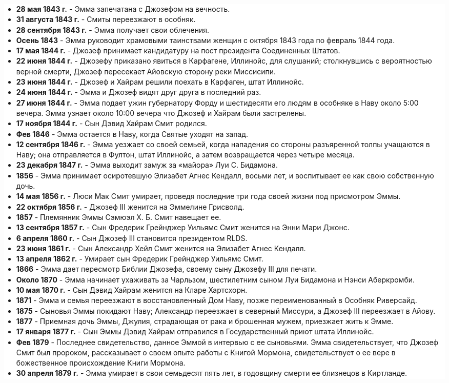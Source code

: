 * **28 мая 1843 г.** - Эмма запечатана с Джозефом на вечность.
* **31 августа 1843 г.** - Смиты переезжают в особняк.
* **28 сентября 1843 г.** - Эмма получает свои облечения.
* **Осень 1843** - Эмма руководит храмовыми таинствами женщин с октября 1843 года по февраль 1844 года.
* **17 мая 1844 г.** - Джозеф принимает кандидатуру на пост президента Соединенных Штатов.
* **22 июня 1844 г.** - Джозефу приказано явиться в Карфагене, Иллинойс, для слушаний; столкнувшись с вероятностью верной смерти, Джозеф пересекает Айовскую сторону реки Миссисипи.
* **23 июня 1844 г.** - Джозеф и Хайрам решили поехать в Карфаген, штат Иллинойс.
* **24 июня 1844 г.** - Эмма и Джозеф видят друг друга в последний раз.
* **27 июня 1844 г.** - Эмма подает ужин губернатору Форду и шестидесяти его людям в особняке в Наву около 5:00 вечера. Эмма узнает около 10:00 вечера что Джозеф и Хайрам были застрелены.
* **17 ноября 1844 г.** - Сын Дэвид Хайрам Смит родился.
* **Фев 1846** - Эмма остается в Наву, когда Святые уходят на запад.
* **12 сентября 1846 г.** - Эмма уезжает со своей семьей, когда нападения со стороны разъяренной толпы учащаются в Наву; она отправляется в Фултон, штат Иллинойс, а затем возвращается через четыре месяца.
* **23 декабря 1847 г.** - Эмма выходит замуж за «майора» Луи С. Бидамона.
* **1856** - Эмма принимает осиротевшую Элизабет Агнес Кендалл, восьми лет, и воспитывает ее как свою собственную дочь.
* **14 мая 1856 г.** - Люси Мак Смит умирает, проведя последние три года своей жизни под присмотром Эммы.
* **22 октября 1856 г.** - Джозеф III женится на Эммелине Грисволд.
* **1857** - Племянник Эммы Сэмюэл Х. Б. Смит навещает ее.
* **13 сентября 1857 г.** - Сын Фредерик Грейнджер Уильямс Смит женится на Энни Мари Джонс.
* **6 апреля 1860 г.** - Сын Джозеф III становится президентом RLDS.
* **23 июня 1861 г.** - Сын Александр Хейл Смит женится на Элизабет Агнес Кендалл.
* **13 апреля 1862 г.** - Умирает сын Фредерик Грейнджер Уильямс Смит.
* **1866** - Эмма дает пересмотр Библии Джозефа, своему сыну Джозефу III для печати.
* **Около 1870** - Эмма начинает ухаживать за Чарльзом, шестилетним сыном Луи Бидамона и Нэнси Аберкромби.
* **10 мая 1870 г.** - Сын Дэвид Хайрам женится на Кларе Хартсхорн.
* **1871** - Эмма и семья переезжают в восстановленный Дом Наву, позже переименованный в Особняк Риверсайд.
* **1875** - Сыновья Эммы покидают Наву; Александр переезжает в северный Миссури, а Джозеф III переезжает в Айову.
* **1877** - Приемная дочь Эммы, Джулия, страдающая от рака и брошенная мужем, приезжает жить к Эмме.
* **17 января 1877 г.** - Сын Эммы Дэвид Хайрам отправился в Государственный приют штата Иллинойс.
* **Фев 1879** - Последнее свидетельство, данное Эммой в интервью с ее сыновьями. Эмма свидетельствует, что Джозеф Смит был пророком, рассказывает о своем опыте работы с Книгой Мормона, свидетельствует о ее вере в божественное происхождение Книги Мормона.
* **30 апреля 1879 г.** - Эмма умирает в свои семьдесят пять лет, в годовщину смерти ее близнецов в Киртланде.
